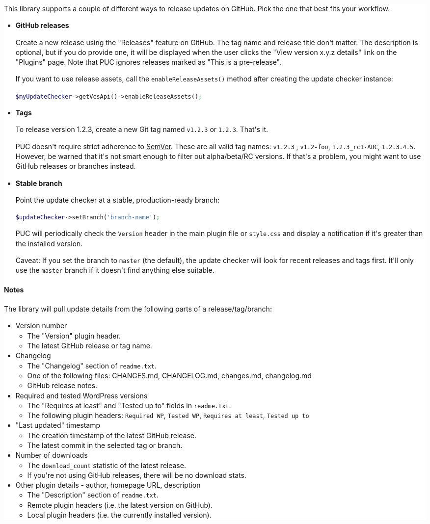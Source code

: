 This library supports a couple of different ways to release updates on GitHub. Pick the one that best fits your
workflow.

- **GitHub releases**

  Create a new release using the "Releases" feature on GitHub. The tag name and release title don't matter. The
  description is optional, but if you do provide one, it will be displayed when the user clicks the "View version x.y.z
  details" link on the "Plugins" page. Note that PUC ignores releases marked as "This is a pre-release".

  If you want to use release assets, call the `enableReleaseAssets()` method after creating the update checker instance:
  ```php
  $myUpdateChecker->getVcsApi()->enableReleaseAssets();
  ```

- **Tags**

  To release version 1.2.3, create a new Git tag named `v1.2.3` or `1.2.3`. That's it.

  PUC doesn't require strict adherence to [SemVer](http://semver.org/). These are all valid tag names: `v1.2.3`
  , `v1.2-foo`, `1.2.3_rc1-ABC`, `1.2.3.4.5`. However, be warned that it's not smart enough to filter out alpha/beta/RC
  versions. If that's a problem, you might want to use GitHub releases or branches instead.

- **Stable branch**

  Point the update checker at a stable, production-ready branch:
   ```php
   $updateChecker->setBranch('branch-name');
   ```
  PUC will periodically check the `Version` header in the main plugin file or `style.css` and display a notification if
  it's greater than the installed version.

  Caveat: If you set the branch to `master` (the default), the update checker will look for recent releases and tags
  first. It'll only use the `master` branch if it doesn't find anything else suitable.

#### Notes

The library will pull update details from the following parts of a release/tag/branch:

- Version number
	- The "Version" plugin header.
	- The latest GitHub release or tag name.
- Changelog
	- The "Changelog" section of `readme.txt`.
	- One of the following files:
	  CHANGES.md, CHANGELOG.md, changes.md, changelog.md
	- GitHub release notes.
- Required and tested WordPress versions
	- The "Requires at least" and "Tested up to" fields in `readme.txt`.
	- The following plugin headers:
	  `Required WP`, `Tested WP`, `Requires at least`, `Tested up to`
- "Last updated" timestamp
	- The creation timestamp of the latest GitHub release.
	- The latest commit in the selected tag or branch.
- Number of downloads
	- The `download_count` statistic of the latest release.
	- If you're not using GitHub releases, there will be no download stats.
- Other plugin details - author, homepage URL, description
	- The "Description" section of `readme.txt`.
	- Remote plugin headers (i.e. the latest version on GitHub).
	- Local plugin headers (i.e. the currently installed version).